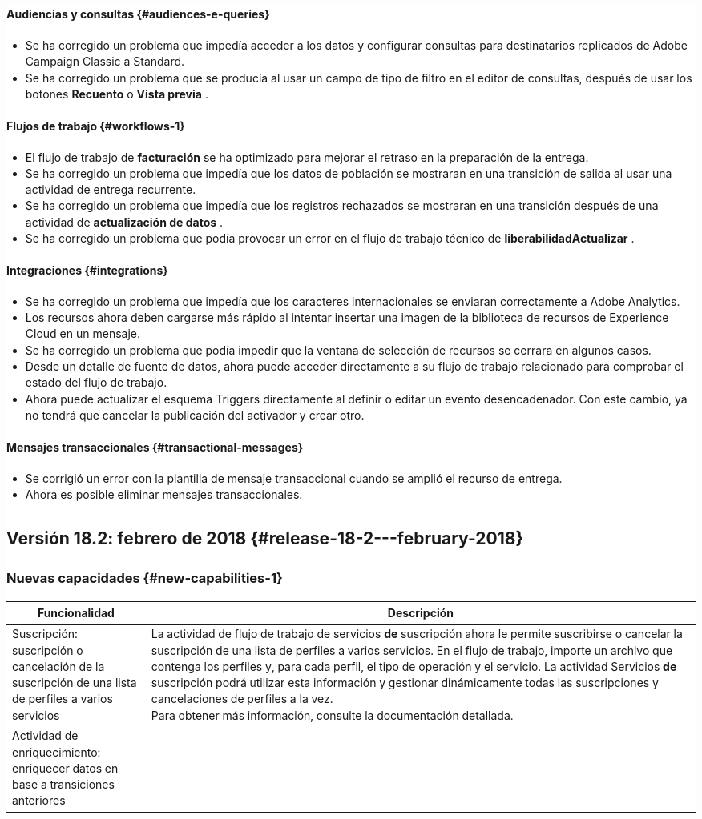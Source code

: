#### Audiencias y consultas {#audiences-e-queries}

* Se ha corregido un problema que impedía acceder a los datos y configurar consultas para destinatarios replicados de Adobe Campaign Classic a Standard.
* Se ha corregido un problema que se producía al usar un campo de tipo de filtro en el editor de consultas, después de usar los botones **Recuento** o **Vista previa** .

#### Flujos de trabajo {#workflows-1}

* El flujo de trabajo de **facturación** se ha optimizado para mejorar el retraso en la preparación de la entrega.
* Se ha corregido un problema que impedía que los datos de población se mostraran en una transición de salida al usar una actividad de entrega recurrente.
* Se ha corregido un problema que impedía que los registros rechazados se mostraran en una transición después de una actividad de **actualización de datos** .
* Se ha corregido un problema que podía provocar un error en el flujo de trabajo técnico de **liberabilidadActualizar** .

#### Integraciones {#integrations}

* Se ha corregido un problema que impedía que los caracteres internacionales se enviaran correctamente a Adobe Analytics.
* Los recursos ahora deben cargarse más rápido al intentar insertar una imagen de la biblioteca de recursos de Experience Cloud en un mensaje.
* Se ha corregido un problema que podía impedir que la ventana de selección de recursos se cerrara en algunos casos.
* Desde un detalle de fuente de datos, ahora puede acceder directamente a su flujo de trabajo relacionado para comprobar el estado del flujo de trabajo.
* Ahora puede actualizar el esquema Triggers directamente al definir o editar un evento desencadenador. Con este cambio, ya no tendrá que cancelar la publicación del activador y crear otro.

#### Mensajes transaccionales {#transactional-messages}

* Se corrigió un error con la plantilla de mensaje transaccional cuando se amplió el recurso de entrega.
* Ahora es posible eliminar mensajes transaccionales.

## Versión 18.2: febrero de 2018 {#release-18-2---february-2018}

### Nuevas capacidades {#new-capabilities-1}

<table> 
 <thead> 
  <tr> 
   <th> Funcionalidad<br /> </th> 
   <th> Descripción<br /> </th> 
  </tr> 
 </thead> 
 <tbody> 
  <tr> 
   <td> Suscripción: suscripción o cancelación de la suscripción de una lista de perfiles a varios servicios<br /> </td> 
   <td> La actividad de flujo de trabajo de servicios <strong>de</strong> suscripción ahora le permite suscribirse o cancelar la suscripción de una lista de perfiles a varios servicios. En el flujo de trabajo, importe un archivo que contenga los perfiles y, para cada perfil, el tipo de operación y el servicio. La actividad Servicios <strong>de</strong> suscripción podrá utilizar esta información y gestionar dinámicamente todas las suscripciones y cancelaciones de perfiles a la vez.<br /> Para obtener más información, consulte la documentación <a href="../../automating/using/subscription-services.md"></a>detallada.<br /> </td> 
  </tr> 
  <tr> 
   <td> Actividad de enriquecimiento: enriquecer datos en base a transiciones anteriores<br /> </td> 